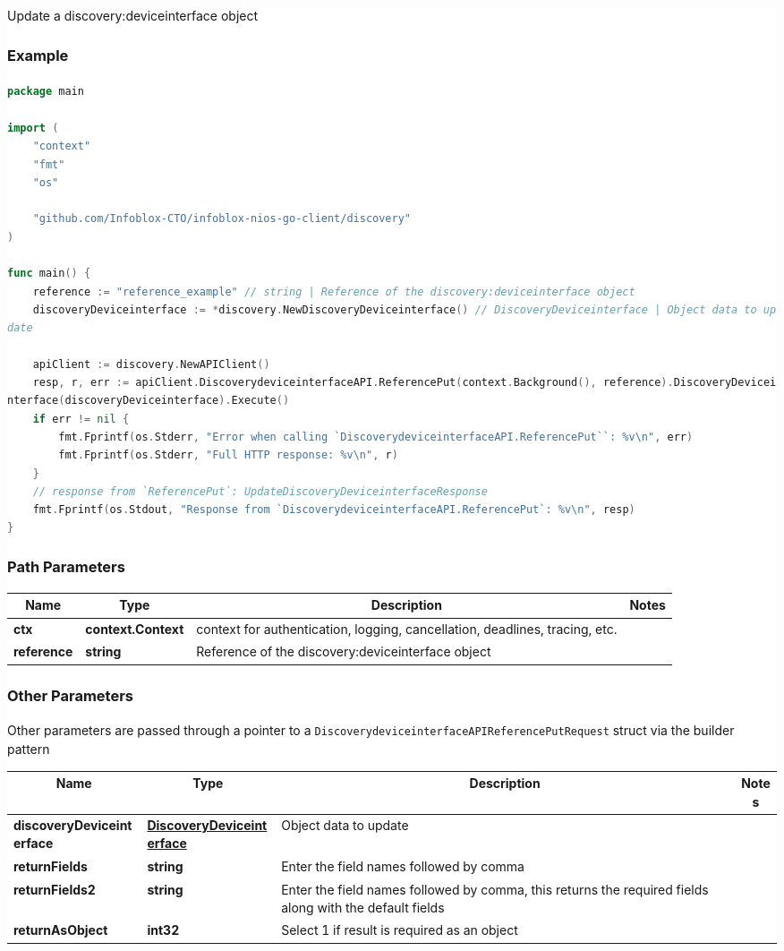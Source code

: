 Update a discovery:deviceinterface object



### Example

```go
package main

import (
	"context"
	"fmt"
	"os"

	"github.com/Infoblox-CTO/infoblox-nios-go-client/discovery"
)

func main() {
	reference := "reference_example" // string | Reference of the discovery:deviceinterface object
	discoveryDeviceinterface := *discovery.NewDiscoveryDeviceinterface() // DiscoveryDeviceinterface | Object data to update

	apiClient := discovery.NewAPIClient()
	resp, r, err := apiClient.DiscoverydeviceinterfaceAPI.ReferencePut(context.Background(), reference).DiscoveryDeviceinterface(discoveryDeviceinterface).Execute()
	if err != nil {
		fmt.Fprintf(os.Stderr, "Error when calling `DiscoverydeviceinterfaceAPI.ReferencePut``: %v\n", err)
		fmt.Fprintf(os.Stderr, "Full HTTP response: %v\n", r)
	}
	// response from `ReferencePut`: UpdateDiscoveryDeviceinterfaceResponse
	fmt.Fprintf(os.Stdout, "Response from `DiscoverydeviceinterfaceAPI.ReferencePut`: %v\n", resp)
}
```

### Path Parameters


Name | Type | Description  | Notes
------------- | ------------- | ------------- | -------------
**ctx** | **context.Context** | context for authentication, logging, cancellation, deadlines, tracing, etc.
**reference** | **string** | Reference of the discovery:deviceinterface object | 

### Other Parameters

Other parameters are passed through a pointer to a `DiscoverydeviceinterfaceAPIReferencePutRequest` struct via the builder pattern


Name | Type | Description  | Notes
------------- | ------------- | ------------- | -------------
**discoveryDeviceinterface** | [**DiscoveryDeviceinterface**](DiscoveryDeviceinterface.md) | Object data to update | 
**returnFields** | **string** | Enter the field names followed by comma | 
**returnFields2** | **string** | Enter the field names followed by comma, this returns the required fields along with the default fields | 
**returnAsObject** | **int32** | Select 1 if result is required as an object | 
